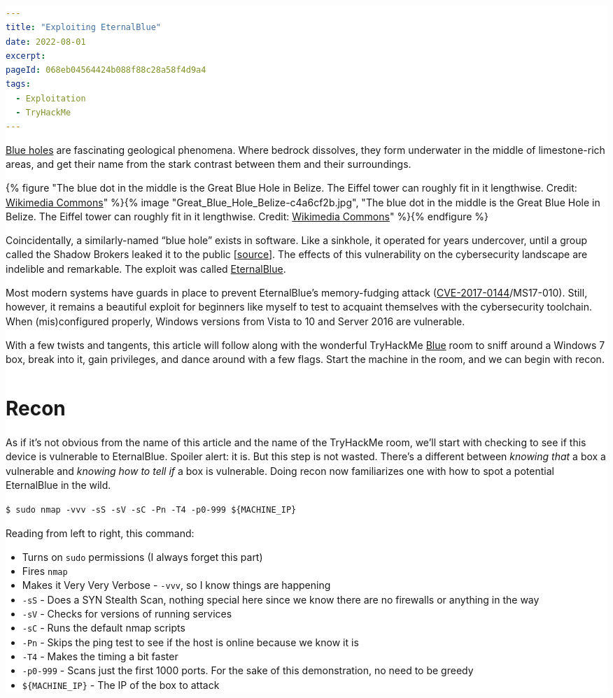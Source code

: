```yaml
---
title: "Exploiting EternalBlue"
date: 2022-08-01
excerpt: 
pageId: 068eb04564424b088f88c28a58f4d9a4
tags:
  - Exploitation
  - TryHackMe
---
```


[Blue holes](https://link.springer.com/article/10.1007/BF03175407) are fascinating geological phenomena. Where bedrock dissolves, they form underwater in the middle of limestone-rich areas, and get their name from the stark contrast between them and their surroundings. 

{% figure "The blue dot in the middle is the Great Blue Hole in Belize. The Eiffel tower can roughly fit in it lengthwise. Credit: [Wikimedia Commons](https://commons.wikimedia.org/wiki/File:Great_Blue_Hole_Belize.jpg)" %}{% image "Great_Blue_Hole_Belize-c4a6cf2b.jpg", "The blue dot in the middle is the Great Blue Hole in Belize. The Eiffel tower can roughly fit in it lengthwise. Credit: [Wikimedia Commons](https://commons.wikimedia.org/wiki/File:Great_Blue_Hole_Belize.jpg)" %}{% endfigure %}

Coincidentally, a similarly-named “blue hole” exists in software. Like a sinkhole, it operated for years undercover, until a group called the Shadow Brokers leaked it to the public [[source](https://www.microsoft.com/security/blog/2017/06/16/analysis-of-the-shadow-brokers-release-and-mitigation-with-windows-10-virtualization-based-security/)]. The effects of this vulnerability on the cybersecurity landscape are indelible and remarkable. The exploit was called [EternalBlue](/068eb04564424b088f88c28a58f4d9a4). 

Most modern systems have guards in place to prevent EternalBlue’s memory-fudging attack ([CVE-2017-0144](https://www.cvedetails.com/cve/CVE-2017-0144/)/MS17-010). Still, however, it remains a beautiful exploit for beginners like myself to test to acquaint themselves with the cybersecurity toolchain. When (mis)configured properly, Windows versions from Vista to 10 and Server 2016 are vulnerable. 

With a few twists and tangents, this article will follow along with the wonderful TryHackMe [Blue](https://tryhackme.com/jr/blue) room to sniff around a Windows 7 box, break into it, gain privileges, and dance around with a few flags. Start the machine in the room, and we can begin with recon.

# Recon

As if it’s not obvious from the name of this article and the name of the TryHackMe room, we’ll start with checking to see if this device is vulnerable to EternalBlue. Spoiler alert: it is. But this step is not wasted. There’s a different between *knowing that* a box a vulnerable and *knowing how to tell if* a box is vulnerable. Doing recon now familiarizes one with how to spot a potential EternalBlue in the wild. 

```shell
$ sudo nmap -vvv -sS -sV -sC -Pn -T4 -p0-999 ${MACHINE_IP}
```

Reading from left to right, this command:

- Turns on `sudo` permissions (I always forget this part)
- Fires `nmap`
- Makes it Very Very Verbose - `-vvv`, so I know things are happening
- `-sS` - Does a SYN Stealth Scan, nothing special here since we know there are no firewalls or anything in the way
- `-sV` - Checks for versions of running services
- `-sC` - Runs the default nmap scripts
- `-Pn` - Skips the ping test to see if the host is online because we know it is
- `-T4` - Makes the timing a bit faster
- `-p0-999` - Scans just the first 1000 ports. For the sake of this demonstration, no need to be greedy
- `${MACHINE_IP}` - The IP of the box to attack
